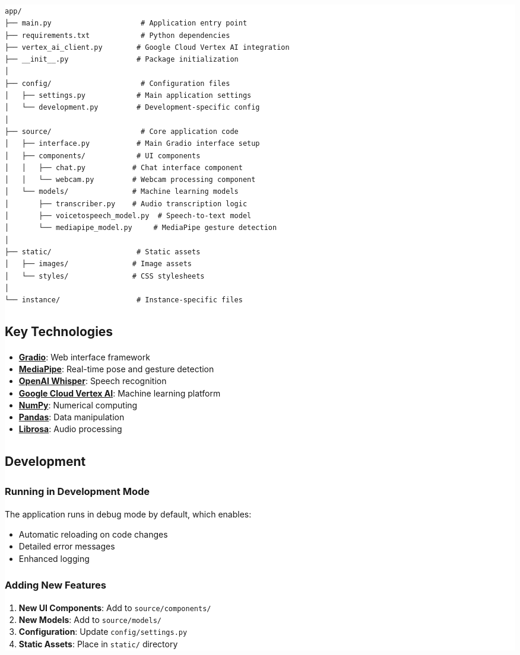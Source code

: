 ```
app/
├── main.py                     # Application entry point
├── requirements.txt            # Python dependencies
├── vertex_ai_client.py        # Google Cloud Vertex AI integration
├── __init__.py                # Package initialization
│
├── config/                     # Configuration files
│   ├── settings.py            # Main application settings
│   └── development.py         # Development-specific config
│
├── source/                     # Core application code
│   ├── interface.py           # Main Gradio interface setup
│   ├── components/            # UI components
│   │   ├── chat.py           # Chat interface component
│   │   └── webcam.py         # Webcam processing component
│   └── models/               # Machine learning models
│       ├── transcriber.py    # Audio transcription logic
│       ├── voicetospeech_model.py  # Speech-to-text model
│       └── mediapipe_model.py     # MediaPipe gesture detection
│
├── static/                    # Static assets
│   ├── images/               # Image assets
│   └── styles/               # CSS stylesheets
│
└── instance/                  # Instance-specific files
```

## Key Technologies

- **[Gradio](https://gradio.app/)**: Web interface framework
- **[MediaPipe](https://mediapipe.dev/)**: Real-time pose and gesture detection
- **[OpenAI Whisper](https://openai.com/research/whisper)**: Speech recognition
- **[Google Cloud Vertex AI](https://cloud.google.com/vertex-ai)**: Machine learning platform
- **[NumPy](https://numpy.org/)**: Numerical computing
- **[Pandas](https://pandas.pydata.org/)**: Data manipulation
- **[Librosa](https://librosa.org/)**: Audio processing

## Development

### Running in Development Mode

The application runs in debug mode by default, which enables:

- Automatic reloading on code changes
- Detailed error messages
- Enhanced logging

### Adding New Features

1. **New UI Components**: Add to `source/components/`
2. **New Models**: Add to `source/models/`
3. **Configuration**: Update `config/settings.py`
4. **Static Assets**: Place in `static/` directory
